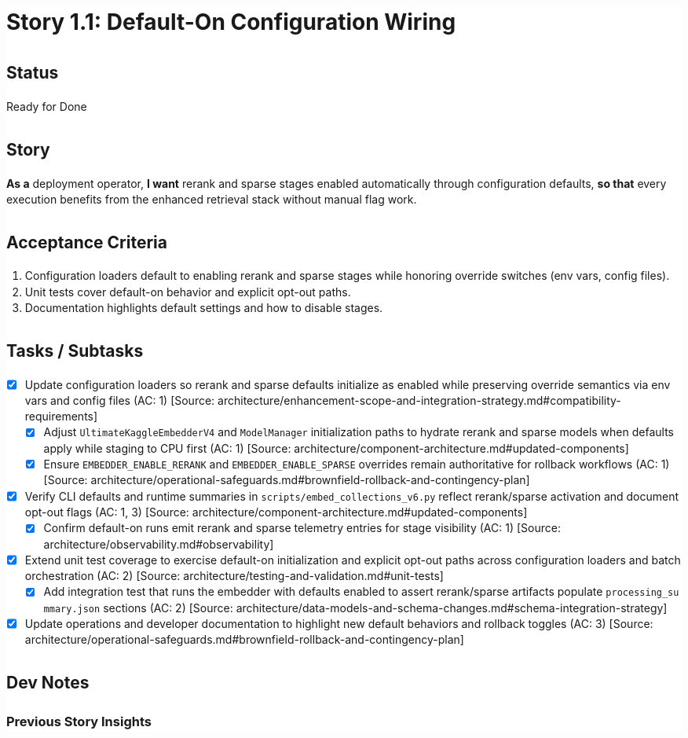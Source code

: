 # Story 1.1: Default-On Configuration Wiring

## Status

Ready for Done

## Story

**As a** deployment operator,
**I want** rerank and sparse stages enabled automatically through configuration defaults,
**so that** every execution benefits from the enhanced retrieval stack without manual flag work.

## Acceptance Criteria

1. Configuration loaders default to enabling rerank and sparse stages while honoring override switches (env vars, config files).
2. Unit tests cover default-on behavior and explicit opt-out paths.
3. Documentation highlights default settings and how to disable stages.

## Tasks / Subtasks

- [x] Update configuration loaders so rerank and sparse defaults initialize as enabled while preserving override semantics via env vars and config files (AC: 1) [Source: architecture/enhancement-scope-and-integration-strategy.md#compatibility-requirements]
  - [x] Adjust `UltimateKaggleEmbedderV4` and `ModelManager` initialization paths to hydrate rerank and sparse models when defaults apply while staging to CPU first (AC: 1) [Source: architecture/component-architecture.md#updated-components]
  - [x] Ensure `EMBEDDER_ENABLE_RERANK` and `EMBEDDER_ENABLE_SPARSE` overrides remain authoritative for rollback workflows (AC: 1) [Source: architecture/operational-safeguards.md#brownfield-rollback-and-contingency-plan]
- [x] Verify CLI defaults and runtime summaries in `scripts/embed_collections_v6.py` reflect rerank/sparse activation and document opt-out flags (AC: 1, 3) [Source: architecture/component-architecture.md#updated-components]
  - [x] Confirm default-on runs emit rerank and sparse telemetry entries for stage visibility (AC: 1) [Source: architecture/observability.md#observability]
- [x] Extend unit test coverage to exercise default-on initialization and explicit opt-out paths across configuration loaders and batch orchestration (AC: 2) [Source: architecture/testing-and-validation.md#unit-tests]
  - [x] Add integration test that runs the embedder with defaults enabled to assert rerank/sparse artifacts populate `processing_summary.json` sections (AC: 2) [Source: architecture/data-models-and-schema-changes.md#schema-integration-strategy]
- [x] Update operations and developer documentation to highlight new default behaviors and rollback toggles (AC: 3) [Source: architecture/operational-safeguards.md#brownfield-rollback-and-contingency-plan]

## Dev Notes

### Previous Story Insights
